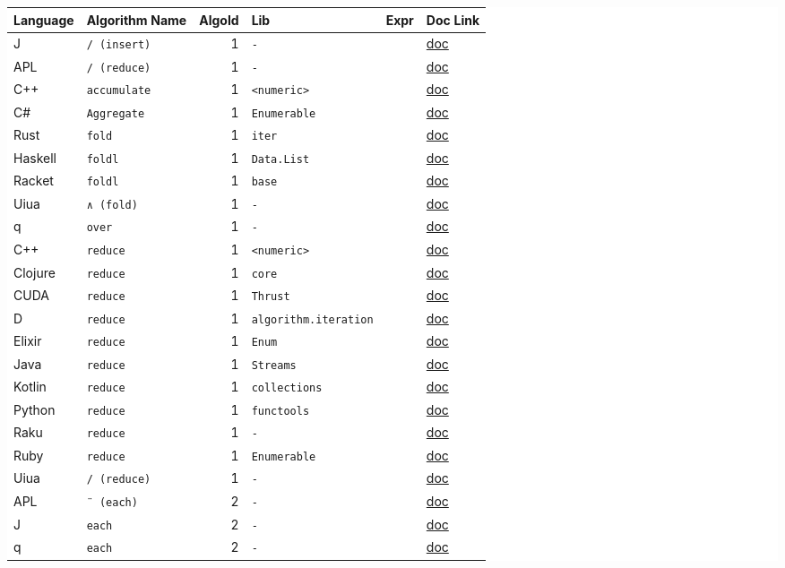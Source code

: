 |  Language   |        Algorithm Name        | AlgoId |           Lib           | Expr  |                                                                    Doc Link                                                                    |
| :---------- | :--------------------------- | -----: | :---------------------- | :---: | :--------------------------------------------------------------------------------------------------------------------------------------------- |
|      J      |         `/ (insert)`         |   1    |           `-`           |       |                                            [doc](https://code.jsoftware.com/wiki/Vocabulary/slash)                                             |
|     APL     |         `/ (reduce)`         |   1    |           `-`           |       |                                             [doc](http://microapl.com/apl_help/ch_020_020_800.htm)                                             |
|     C++     |         `accumulate`         |   1    |       `<numeric>`       |       |                                         [doc](https://en.cppreference.com/w/cpp/algorithm/accumulate)                                          |
|     C#      |         `Aggregate`          |   1    |      `Enumerable`       |       |                              [doc](https://docs.microsoft.com/en-us/dotnet/api/system.linq.enumerable.aggregate)                               |
|    Rust     |            `fold`            |   1    |         `iter`          |       |                                   [doc](https://doc.rust-lang.org/std/iter/trait.Iterator.html#method.fold)                                    |
|   Haskell   |           `foldl`            |   1    |       `Data.List`       |       |                               [doc](https://hackage.haskell.org/package/base-4.12.0.0/docs/Prelude.html#v:foldl)                               |
|   Racket    |           `foldl`            |   1    |         `base`          |       |            [doc](https://docs.racket-lang.org/reference/pairs.html#%28def._%28%28lib._racket%2Fprivate%2Flist..rkt%29._foldl%29%29)            |
|    Uiua     |          `∧ (fold)`          |   1    |           `-`           |       |                                                     [doc](https://www.uiua.org/docs/fold)                                                      |
|      q      |            `over`            |   1    |           `-`           |       |                                                     [doc](https://code.kx.com/q/ref/over/)                                                     |
|     C++     |           `reduce`           |   1    |       `<numeric>`       |       |                                           [doc](https://en.cppreference.com/w/cpp/algorithm/reduce)                                            |
|   Clojure   |           `reduce`           |   1    |         `core`          |       |                                               [doc](https://clojuredocs.org/clojure.core/reduce)                                               |
|    CUDA     |           `reduce`           |   1    |        `Thrust`         |       |                         [doc](https://thrust.github.io/doc/group__reductions_ga43eea9a000f912716189687306884fc7.html)                          |
|      D      |           `reduce`           |   1    |  `algorithm.iteration`  |       |                                      [doc](https://dlang.org/library/std/algorithm/iteration/reduce.html)                                      |
|   Elixir    |           `reduce`           |   1    |         `Enum`          |       |                                              [doc](https://hexdocs.pm/elixir/Enum.html#reduce/2)                                               |
|    Java     |           `reduce`           |   1    |        `Streams`        |       |            [doc](https://docs.oracle.com/javase/8/docs/api/java/util/stream/Stream.html#reduce-java.util.function.BinaryOperator-)             |
|   Kotlin    |           `reduce`           |   1    |      `collections`      |       |                               [doc](https://kotlinlang.org/api/latest/jvm/stdlib/kotlin.collections/reduce.html)                               |
|   Python    |           `reduce`           |   1    |       `functools`       |       |                                    [doc](https://docs.python.org/3/library/functools.html#functools.reduce)                                    |
|    Raku     |           `reduce`           |   1    |           `-`           |       |                                               [doc](https://docs.raku.org/routine/reduce)                                                      |
|    Ruby     |           `reduce`           |   1    |      `Enumerable`       |       |                                               [doc](https://apidock.com/ruby/Enumerable/reduce)                                                |
|    Uiua     |         `/ (reduce)`         |   1    |           `-`           |       |                                                    [doc](https://www.uiua.org/docs/reduce)                                                     |
|     APL     |          `¨ (each)`          |   2    |           `-`           |       |                                             [doc](http://microapl.com/apl_help/ch_020_020_900.htm)                                             |
|      J      |            `each`            |   2    |           `-`           |       |                                             [doc](https://www.jsoftware.com/help/primer/each.htm)                                              |
|      q      |            `each`            |   2    |           `-`           |       |                                                     [doc](https://code.kx.com/q/ref/each/)                                                     |